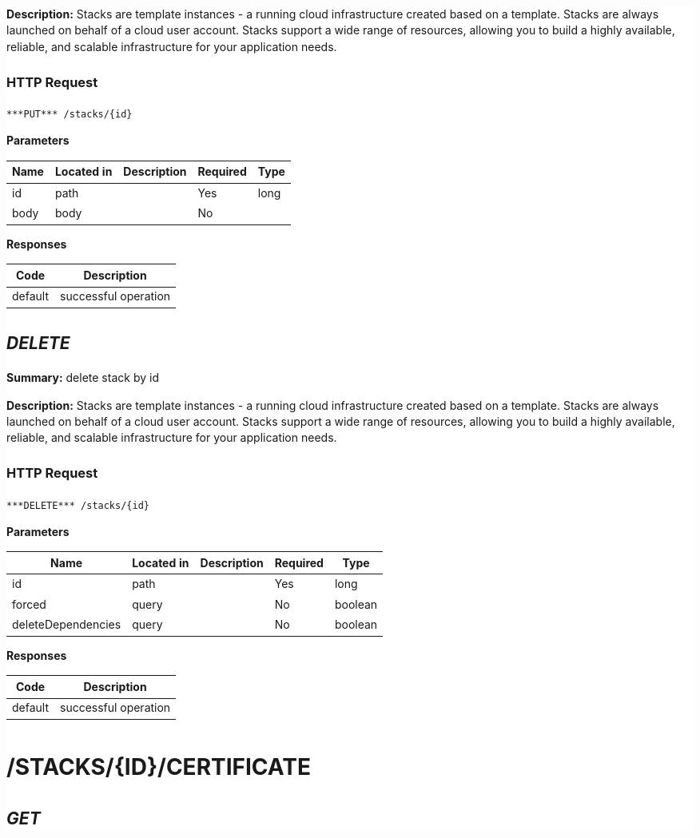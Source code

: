 **Description:** Stacks are template instances - a running cloud infrastructure created based on a template. Stacks are always launched on behalf of a cloud user account. Stacks support a wide range of resources, allowing you to build a highly available, reliable, and scalable infrastructure for your application needs.

### HTTP Request 
`***PUT*** /stacks/{id}` 

**Parameters**

| Name | Located in | Description | Required | Type |
| ---- | ---------- | ----------- | -------- | ---- |
| id | path |  | Yes | long |
| body | body |  | No |  |

**Responses**

| Code | Description |
| ---- | ----------- |
| default | successful operation |

## ***DELETE*** 

**Summary:** delete stack by id

**Description:** Stacks are template instances - a running cloud infrastructure created based on a template. Stacks are always launched on behalf of a cloud user account. Stacks support a wide range of resources, allowing you to build a highly available, reliable, and scalable infrastructure for your application needs.

### HTTP Request 
`***DELETE*** /stacks/{id}` 

**Parameters**

| Name | Located in | Description | Required | Type |
| ---- | ---------- | ----------- | -------- | ---- |
| id | path |  | Yes | long |
| forced | query |  | No | boolean |
| deleteDependencies | query |  | No | boolean |

**Responses**

| Code | Description |
| ---- | ----------- |
| default | successful operation |

# /STACKS/{ID}/CERTIFICATE
## ***GET*** 

